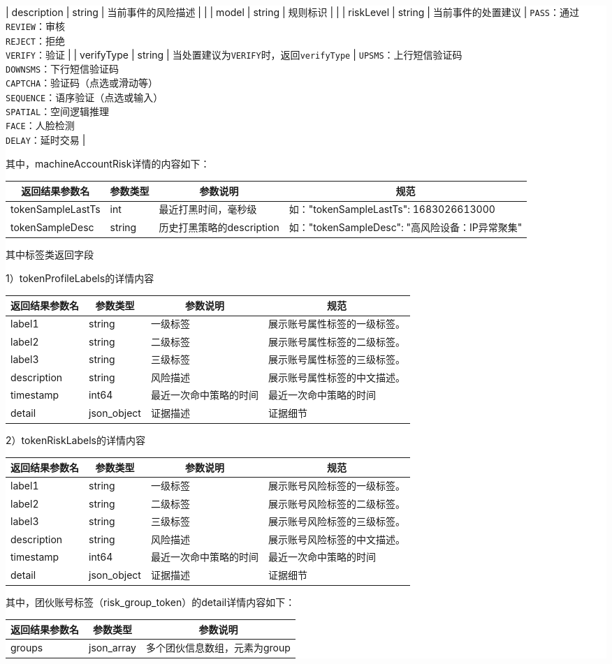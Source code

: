 | description        | string       | 当前事件的风险描述                       |                                                                                                                                                                                                           |
| model              | string       | 规则标识                                 |                                                                                                                                                                                                           |
| riskLevel          | string       | 当前事件的处置建议                       | `PASS`：通过<br/>`REVIEW`：审核<br/>`REJECT`：拒绝<br/>`VERIFY`：验证                                                                                                                                      |
| verifyType         | string       | 当处置建议为`VERIFY`时，返回`verifyType` | `UPSMS`：上行短信验证码<br/>`DOWNSMS`：下行短信验证码<br/>`CAPTCHA`：验证码（点选或滑动等）<br/>`SEQUENCE`：语序验证（点选或输入）<br/>`SPATIAL`：空间逻辑推理<br/>`FACE`：人脸检测<br/>`DELAY`：延时交易 |

其中，machineAccountRisk详情的内容如下：


| **返回结果参数名** | **参数类型** | **参数说明**         | **规范**                   |
| -------------------- | -------------- | ------------------------------------------ | ----------------------------------------------------------------------------------------------------------------------------------------------------------------------------------------------------------- |
| tokenSampleLastTs        | int       | 最近打黑时间，毫秒级                       |  如："tokenSampleLastTs": 1683026613000                                                                                                                                                                                                         |
| tokenSampleDesc              | string       | 历史打黑策略的description                                 |  如："tokenSampleDesc": "高风险设备：IP异常聚集"                                                                                                                                                                                                         |

其中标签类返回字段

1）tokenProfileLabels的详情内容


| **返回结果参数名** | **参数类型** | **参数说明**         | **规范**                   |
| ---------------------- | ---------------- | ------------------------ | ------------------------------ |
| label1               | string         | 一级标签               | 展示账号属性标签的一级标签。 |
| label2               | string         | 二级标签               | 展示账号属性标签的二级标签。 |
| label3               | string         | 三级标签               | 展示账号属性标签的三级标签。 |
| description          | string         | 风险描述               | 展示账号属性标签的中文描述。 |
| timestamp            | int64          | 最近一次命中策略的时间 | 最近一次命中策略的时间       |
| detail               | json_object    | 证据描述               | 证据细节                     |

2）tokenRiskLabels的详情内容


| **返回结果参数名** | **参数类型** | **参数说明**         | **规范**                   |
| ---------------------- | ---------------- | ------------------------ | ------------------------------ |
| label1               | string         | 一级标签               | 展示账号风险标签的一级标签。 |
| label2               | string         | 二级标签               | 展示账号风险标签的二级标签。 |
| label3               | string         | 三级标签               | 展示账号风险标签的三级标签。 |
| description          | string         | 风险描述               | 展示账号风险标签的中文描述。 |
| timestamp            | int64          | 最近一次命中策略的时间 | 最近一次命中策略的时间       |
| detail               | json_object    | 证据描述               | 证据细节                     |

其中，团伙账号标签（risk_group_token）的detail详情内容如下：


| **返回结果参数名** | **参数类型** | **参数说明**         |                  
| ---------------------- | ---------------- | ------------------------ | 
| groups               | json_array         | 多个团伙信息数组，元素为group                |
